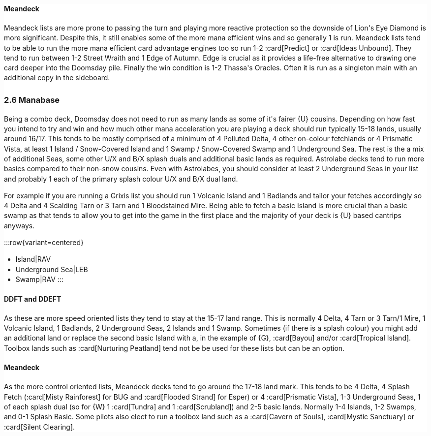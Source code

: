 #### Meandeck

Meandeck lists are more prone to passing the turn and playing more reactive
protection so the downside of Lion's Eye Diamond is more significant. Despite
this, it still enables some of the more mana efficient wins and so generally 1
is run. Meandeck lists tend to be able to run the more mana efficient card
advantage engines too so run 1-2 :card[Predict] or :card[Ideas Unbound]. They
tend to run between 1-2 Street Wraith and 1 Edge of Autumn. Edge is crucial as
it provides a life-free alternative to drawing one card deeper into the Doomsday
pile. Finally the win condition is 1-2 Thassa's Oracles. Often it is run as a
singleton main with an additional copy in the sideboard.

### 2.6 Manabase

Being a combo deck, Doomsday does not need to run as many lands as some of it's
fairer {U} cousins. Depending on how fast you intend to try and win and how much
other mana acceleration you are playing a deck should run typically 15-18 lands,
usually around 16/17. This tends to be mostly comprised of a minimum of 4
Polluted Delta, 4 other on-colour fetchlands or 4 Prismatic Vista, at least 1
Island / Snow-Covered Island and 1 Swamp / Snow-Covered Swamp and 1 Underground
Sea. The rest is the a mix of additional Seas, some other U/X and B/X splash
duals and additional basic lands as required. Astrolabe decks tend to run more
basics compared to their non-snow cousins. Even with Astrolabes, you should
consider at least 2 Underground Seas in your list and probably 1 each of the
primary splash colour U/X and B/X dual land.

For example if you are running a Grixis list you should run 1 Volcanic Island
and 1 Badlands and tailor your fetches accordingly so 4 Delta and 4 Scalding
Tarn or 3 Tarn and 1 Bloodstained Mire. Being able to fetch a basic Island is
more crucial than a basic swamp as that tends to allow you to get into the game
in the first place and the majority of your deck is {U} based cantrips anyways.

:::row{variant=centered}
- Island|RAV
- Underground Sea|LEB
- Swamp|RAV
:::

#### DDFT and DDEFT

As these are more speed oriented lists they tend to stay at the 15-17 land
range. This is normally 4 Delta, 4 Tarn or 3 Tarn/1 Mire, 1 Volcanic Island, 1
Badlands, 2 Underground Seas, 2 Islands and 1 Swamp. Sometimes (if there is a
splash colour) you might add an additional land or replace the second basic
Island with a, in the example of {G}, :card[Bayou] and/or :card[Tropical
Island]. Toolbox lands such as :card[Nurturing Peatland] tend not be be used for
these lists but can be an option.

#### Meandeck

As the more control oriented lists, Meandeck decks tend to go around the 17-18
land mark. This tends to be 4 Delta, 4 Splash Fetch (:card[Misty Rainforest] for
BUG and :card[Flooded Strand] for Esper) or 4 :card[Prismatic Vista], 1-3
Underground Seas, 1 of each splash dual (so for {W} 1 :card[Tundra] and 1
:card[Scrubland]) and 2-5 basic lands. Normally 1-4 Islands, 1-2 Swamps, and 0-1
Splash Basic. Some pilots also elect to run a toolbox land such as a
:card[Cavern of Souls], :card[Mystic Sanctuary] or :card[Silent Clearing].


[league]: https://magic.wizards.com/en/articles/archive/mtgo-standings/legacy-league-2020-03-21
[twitter:vintage-turn-one]: https://twitter.com/SMenendian/status/1242650950415691776